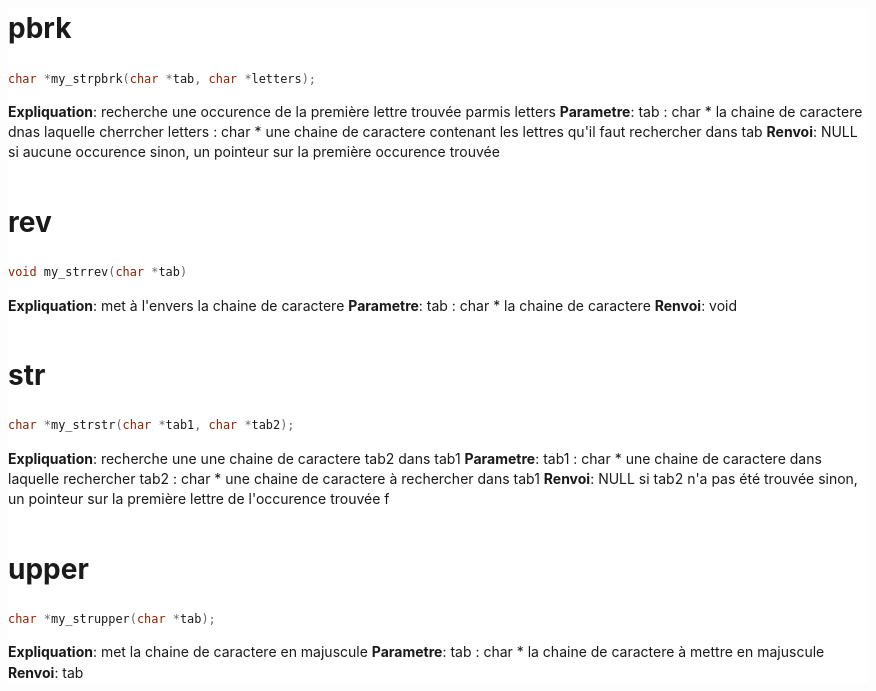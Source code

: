 # pbrk
```c
char *my_strpbrk(char *tab, char *letters);
```
**Expliquation**:
    recherche une occurence de la première lettre trouvée parmis letters
**Parametre**:
    tab :   char *
            la chaine de caractere dnas laquelle cherrcher
    letters :   char *
                une chaine de caractere contenant les lettres qu'il faut rechercher dans tab
**Renvoi**:
    NULL si aucune occurence
    sinon, un pointeur sur la première occurence trouvée

# rev
```c
void my_strrev(char *tab)
```
**Expliquation**:
    met à l'envers la chaine de caractere
**Parametre**:
    tab :   char *
            la chaine de caractere
**Renvoi**:
    void

# str
```c
char *my_strstr(char *tab1, char *tab2);
```
**Expliquation**:
    recherche une une chaine de caractere tab2 dans tab1
**Parametre**:
    tab1 :  char *
            une chaine de caractere dans laquelle rechercher
    tab2 :  char *
            une chaine de caractere à rechercher dans tab1
**Renvoi**:
    NULL si tab2 n'a pas été trouvée
    sinon, un pointeur sur la première lettre de l'occurence trouvée
    f
# upper
```c
char *my_strupper(char *tab);
```
**Expliquation**:
    met la chaine de caractere en majuscule
**Parametre**:
    tab :   char *
            la chaine de caractere à mettre en majuscule
**Renvoi**:
    tab

